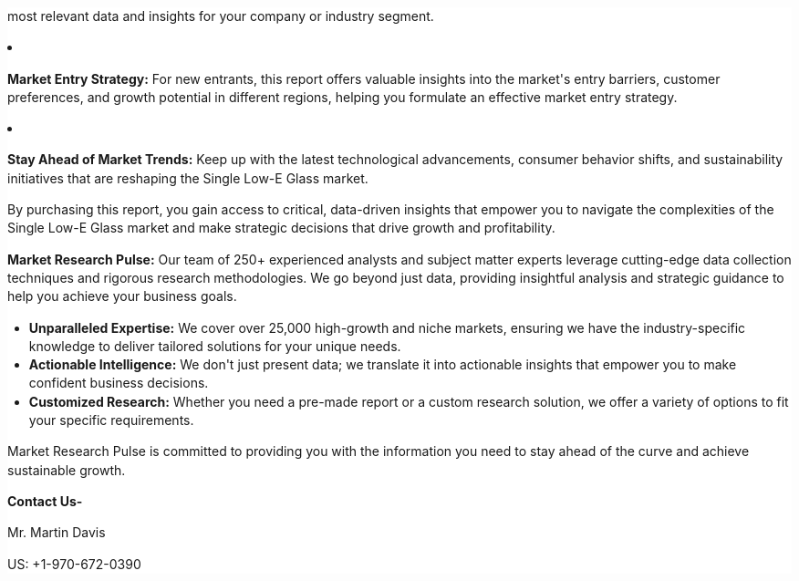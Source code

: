 most relevant data and insights for your company or industry segment.</p></li><li><p><strong>Market Entry Strategy:</strong> For new entrants, this report offers valuable insights into the market's entry barriers, customer preferences, and growth potential in different regions, helping you formulate an effective market entry strategy.</p></li><li><p><strong>Stay Ahead of Market Trends:</strong> Keep up with the latest technological advancements, consumer behavior shifts, and sustainability initiatives that are reshaping the Single Low-E Glass market.</p></li></ol><p>By purchasing this report, you gain access to critical, data-driven insights that empower you to navigate the complexities of the Single Low-E Glass market and make strategic decisions that drive growth and profitability.</p><p><strong>Market Research Pulse:</strong>&nbsp;Our team of 250+ experienced analysts and subject matter experts leverage cutting-edge data collection techniques and rigorous research methodologies. We go beyond just data, providing insightful analysis and strategic guidance to help you achieve your business goals.</p><ul><li><strong>Unparalleled Expertise:</strong>&nbsp;We cover over 25,000 high-growth and niche markets, ensuring we have the industry-specific knowledge to deliver tailored solutions for your unique needs.</li><li><strong>Actionable Intelligence:</strong>&nbsp;We don't just present data; we translate it into actionable insights that empower you to make confident business decisions.</li><li><strong>Customized Research:</strong>&nbsp;Whether you need a pre-made report or a custom research solution, we offer a variety of options to fit your specific requirements.</li></ul><p>Market Research Pulse is committed to providing you with the information you need to stay ahead of the curve and achieve sustainable growth.</p><p><strong>Contact Us-</strong></p><p>Mr. Martin Davis</p><p>US: +1-970-672-0390</p>
